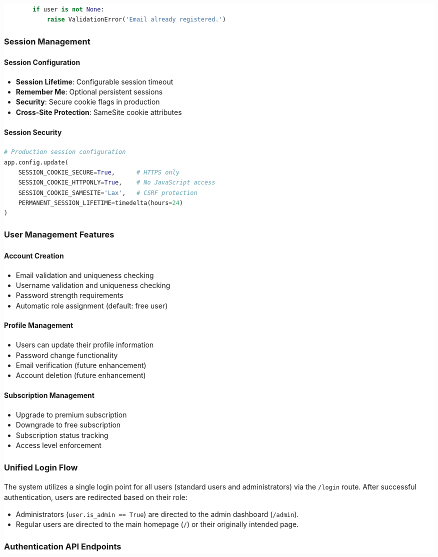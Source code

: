```python
        if user is not None:
            raise ValidationError('Email already registered.')
```

### Session Management

#### Session Configuration
- **Session Lifetime**: Configurable session timeout
- **Remember Me**: Optional persistent sessions
- **Security**: Secure cookie flags in production
- **Cross-Site Protection**: SameSite cookie attributes

#### Session Security
```python
# Production session configuration
app.config.update(
    SESSION_COOKIE_SECURE=True,      # HTTPS only
    SESSION_COOKIE_HTTPONLY=True,    # No JavaScript access
    SESSION_COOKIE_SAMESITE='Lax',   # CSRF protection
    PERMANENT_SESSION_LIFETIME=timedelta(hours=24)
)
```

### User Management Features

#### Account Creation
- Email validation and uniqueness checking
- Username validation and uniqueness checking
- Password strength requirements
- Automatic role assignment (default: free user)

#### Profile Management
- Users can update their profile information
- Password change functionality
- Email verification (future enhancement)
- Account deletion (future enhancement)

#### Subscription Management
- Upgrade to premium subscription
- Downgrade to free subscription
- Subscription status tracking
- Access level enforcement

### Unified Login Flow
The system utilizes a single login point for all users (standard users and administrators) via the `/login` route. After successful authentication, users are redirected based on their role:
- Administrators (`user.is_admin == True`) are directed to the admin dashboard (`/admin`).
- Regular users are directed to the main homepage (`/`) or their originally intended page.

### Authentication API Endpoints
